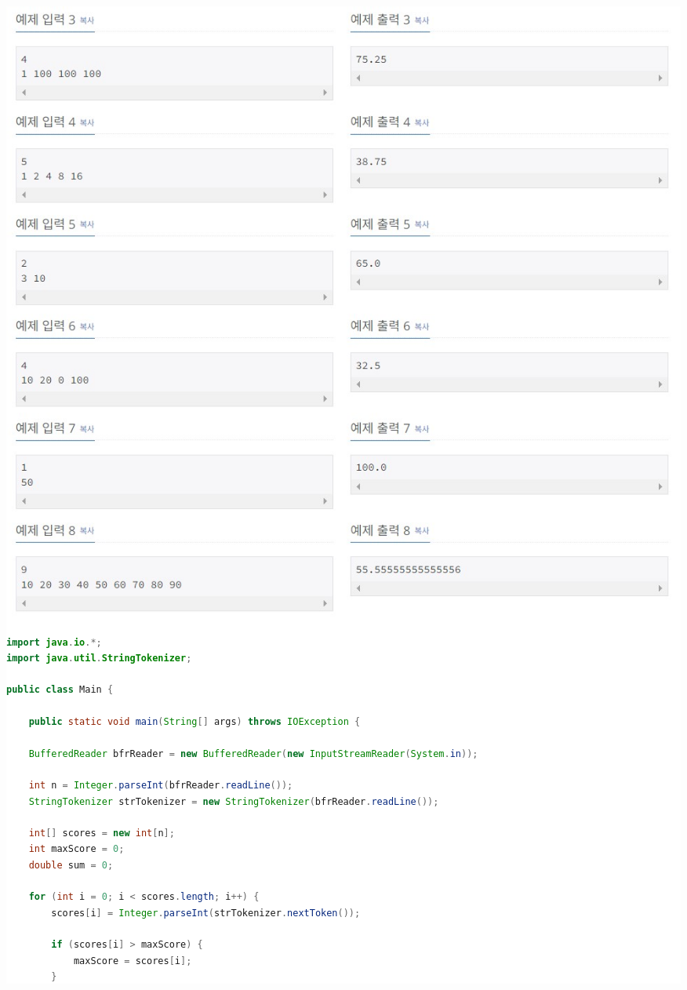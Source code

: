 ![14-1546(2)](/assets/img/posts/algorithm-problem/boj/step/java/one-dimensional-array/14-1546(2).jpg)

```java
import java.io.*;
import java.util.StringTokenizer;

public class Main {

    public static void main(String[] args) throws IOException {

	BufferedReader bfrReader = new BufferedReader(new InputStreamReader(System.in));

	int n = Integer.parseInt(bfrReader.readLine());
	StringTokenizer strTokenizer = new StringTokenizer(bfrReader.readLine());

	int[] scores = new int[n];
	int maxScore = 0;
	double sum = 0;

	for (int i = 0; i < scores.length; i++) {
	    scores[i] = Integer.parseInt(strTokenizer.nextToken());

	    if (scores[i] > maxScore) {
	        maxScore = scores[i];
	    }
```